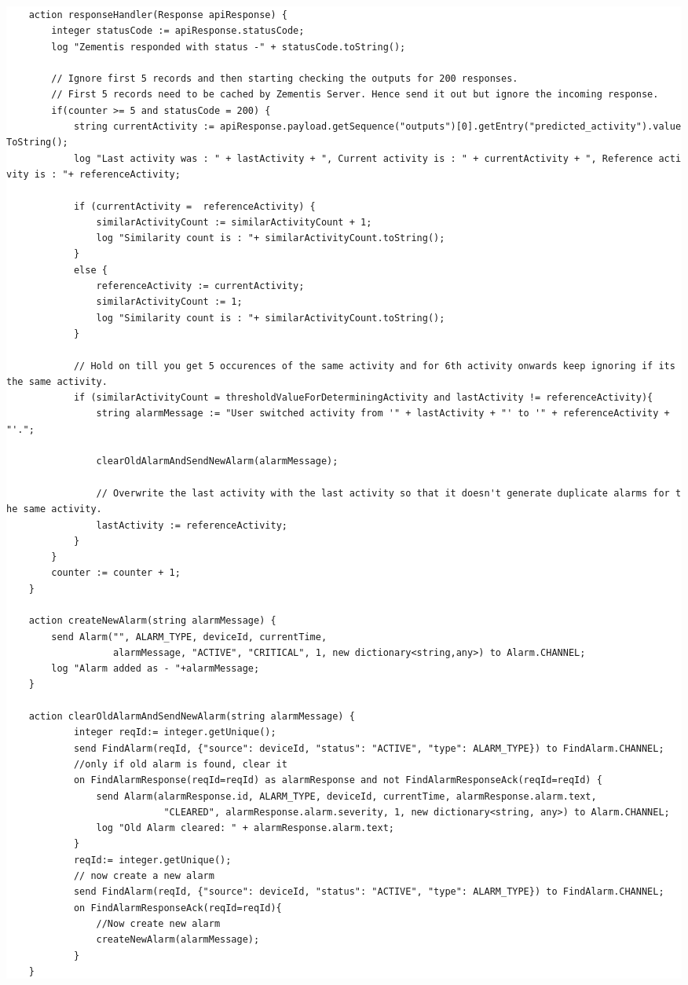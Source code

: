 	    action responseHandler(Response apiResponse) {  	
	        integer statusCode := apiResponse.statusCode;
	        log "Zementis responded with status -" + statusCode.toString();
	        
	        // Ignore first 5 records and then starting checking the outputs for 200 responses.
	        // First 5 records need to be cached by Zementis Server. Hence send it out but ignore the incoming response.
	        if(counter >= 5 and statusCode = 200) {
		        string currentActivity := apiResponse.payload.getSequence("outputs")[0].getEntry("predicted_activity").valueToString();
		        log "Last activity was : " + lastActivity + ", Current activity is : " + currentActivity + ", Reference activity is : "+ referenceActivity;
		            
		        if (currentActivity =  referenceActivity) {
		        	similarActivityCount := similarActivityCount + 1;
		        	log "Similarity count is : "+ similarActivityCount.toString();
		        }
		        else {
		        	referenceActivity := currentActivity;
		        	similarActivityCount := 1;
		        	log "Similarity count is : "+ similarActivityCount.toString();
		        }
		        
		        // Hold on till you get 5 occurences of the same activity and for 6th activity onwards keep ignoring if its the same activity.
				if (similarActivityCount = thresholdValueForDeterminingActivity and lastActivity != referenceActivity){
					string alarmMessage := "User switched activity from '" + lastActivity + "' to '" + referenceActivity + "'.";
					
					clearOldAlarmAndSendNewAlarm(alarmMessage);
					
					// Overwrite the last activity with the last activity so that it doesn't generate duplicate alarms for the same activity.
					lastActivity := referenceActivity;
				}
		    }
	        counter := counter + 1;
	    }
	    
	    action createNewAlarm(string alarmMessage) {
	    	send Alarm("", ALARM_TYPE, deviceId, currentTime,
			           alarmMessage, "ACTIVE", "CRITICAL", 1, new dictionary<string,any>) to Alarm.CHANNEL;
			log "Alarm added as - "+alarmMessage;
	    }
	    
	    action clearOldAlarmAndSendNewAlarm(string alarmMessage) {
		    	integer reqId:= integer.getUnique();
		        send FindAlarm(reqId, {"source": deviceId, "status": "ACTIVE", "type": ALARM_TYPE}) to FindAlarm.CHANNEL;
		        //only if old alarm is found, clear it
		        on FindAlarmResponse(reqId=reqId) as alarmResponse and not FindAlarmResponseAck(reqId=reqId) {
		            send Alarm(alarmResponse.id, ALARM_TYPE, deviceId, currentTime, alarmResponse.alarm.text,
		                        "CLEARED", alarmResponse.alarm.severity, 1, new dictionary<string, any>) to Alarm.CHANNEL;
		            log "Old Alarm cleared: " + alarmResponse.alarm.text;
		        }
		        reqId:= integer.getUnique();
		        // now create a new alarm
		        send FindAlarm(reqId, {"source": deviceId, "status": "ACTIVE", "type": ALARM_TYPE}) to FindAlarm.CHANNEL;
		        on FindAlarmResponseAck(reqId=reqId){
		        	//Now create new alarm
		            createNewAlarm(alarmMessage); 
		        }
		}
	    
